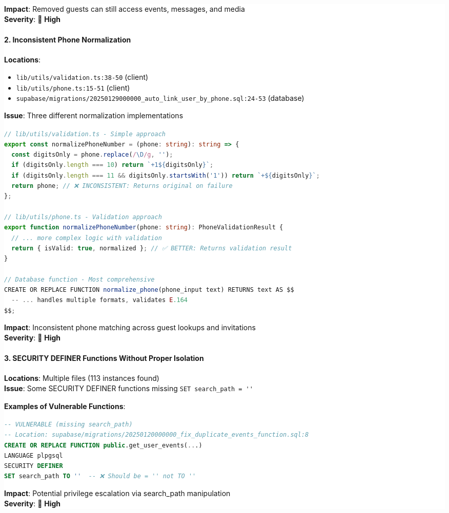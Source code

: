 **Impact**: Removed guests can still access events, messages, and media  
**Severity**: 🔴 **High**

#### 2. Inconsistent Phone Normalization

**Locations**:

- `lib/utils/validation.ts:38-50` (client)
- `lib/utils/phone.ts:15-51` (client)
- `supabase/migrations/20250129000000_auto_link_user_by_phone.sql:24-53` (database)

**Issue**: Three different normalization implementations

```typescript
// lib/utils/validation.ts - Simple approach
export const normalizePhoneNumber = (phone: string): string => {
  const digitsOnly = phone.replace(/\D/g, '');
  if (digitsOnly.length === 10) return `+1${digitsOnly}`;
  if (digitsOnly.length === 11 && digitsOnly.startsWith('1')) return `+${digitsOnly}`;
  return phone; // ❌ INCONSISTENT: Returns original on failure
};

// lib/utils/phone.ts - Validation approach
export function normalizePhoneNumber(phone: string): PhoneValidationResult {
  // ... more complex logic with validation
  return { isValid: true, normalized }; // ✅ BETTER: Returns validation result
}

// Database function - Most comprehensive
CREATE OR REPLACE FUNCTION normalize_phone(phone_input text) RETURNS text AS $$
  -- ... handles multiple formats, validates E.164
$$;
```

**Impact**: Inconsistent phone matching across guest lookups and invitations  
**Severity**: 🔴 **High**

#### 3. SECURITY DEFINER Functions Without Proper Isolation

**Locations**: Multiple files (113 instances found)  
**Issue**: Some SECURITY DEFINER functions missing `SET search_path = ''`

**Examples of Vulnerable Functions**:

```sql
-- VULNERABLE (missing search_path)
-- Location: supabase/migrations/20250120000000_fix_duplicate_events_function.sql:8
CREATE OR REPLACE FUNCTION public.get_user_events(...)
LANGUAGE plpgsql
SECURITY DEFINER
SET search_path TO ''  -- ❌ Should be = '' not TO ''
```

**Impact**: Potential privilege escalation via search_path manipulation  
**Severity**: 🔴 **High**
